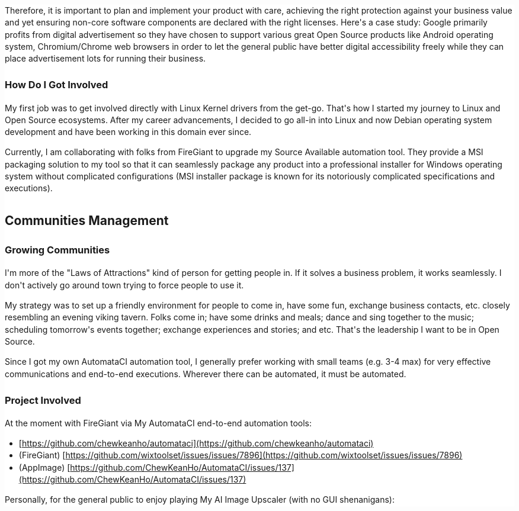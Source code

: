 Therefore, it is important to plan and implement your product with care,
achieving the right protection against your business value and yet ensuring
non-core software components are declared with the right licenses. Here's a
case study: Google primarily profits from digital advertisement so they have
chosen to support various great Open Source products like Android operating
system, Chromium/Chrome web browsers in order to let the general public have
better digital accessibility freely while they can place advertisement lots
for running their business.

### How Do I Got Involved

My first job was to get involved directly with Linux Kernel drivers from the
get-go. That's how I started my journey to Linux and Open Source ecosystems.
After my career advancements, I decided to go all-in into Linux and now Debian
operating system development and have been working in this domain ever since.

Currently, I am collaborating with folks from FireGiant to upgrade my Source
Available automation tool. They provide a MSI packaging solution to my tool
so that it can seamlessly package any product into a professional installer
for Windows operating system without complicated configurations (MSI installer
package is known for its notoriously complicated specifications and executions).

## Communities Management

### Growing Communities

I'm more of the "Laws of Attractions" kind of person for getting people in.
If it solves a business problem, it works seamlessly. I don't actively go
around town trying to force people to use it.

My strategy was to set up a friendly environment for people to come in, have
some fun, exchange business contacts, etc. closely resembling an evening
viking tavern. Folks come in; have some drinks and meals; dance and sing
together to the music; scheduling tomorrow's events together; exchange
experiences and stories; and etc. That's the leadership I want to be in
Open Source.

Since I got my own AutomataCI automation tool, I generally prefer working
with small teams (e.g. 3-4 max) for very effective communications and
end-to-end executions. Wherever there can be automated, it must be automated.

### Project Involved

At the moment with FireGiant via My AutomataCI end-to-end automation tools:

- [https://github.com/chewkeanho/automataci](https://github.com/chewkeanho/automataci)
- (FireGiant) [https://github.com/wixtoolset/issues/issues/7896](https://github.com/wixtoolset/issues/issues/7896)
- (AppImage) [https://github.com/ChewKeanHo/AutomataCI/issues/137](https://github.com/ChewKeanHo/AutomataCI/issues/137)

Personally, for the general public to enjoy playing My AI Image Upscaler (with
no GUI shenanigans):
